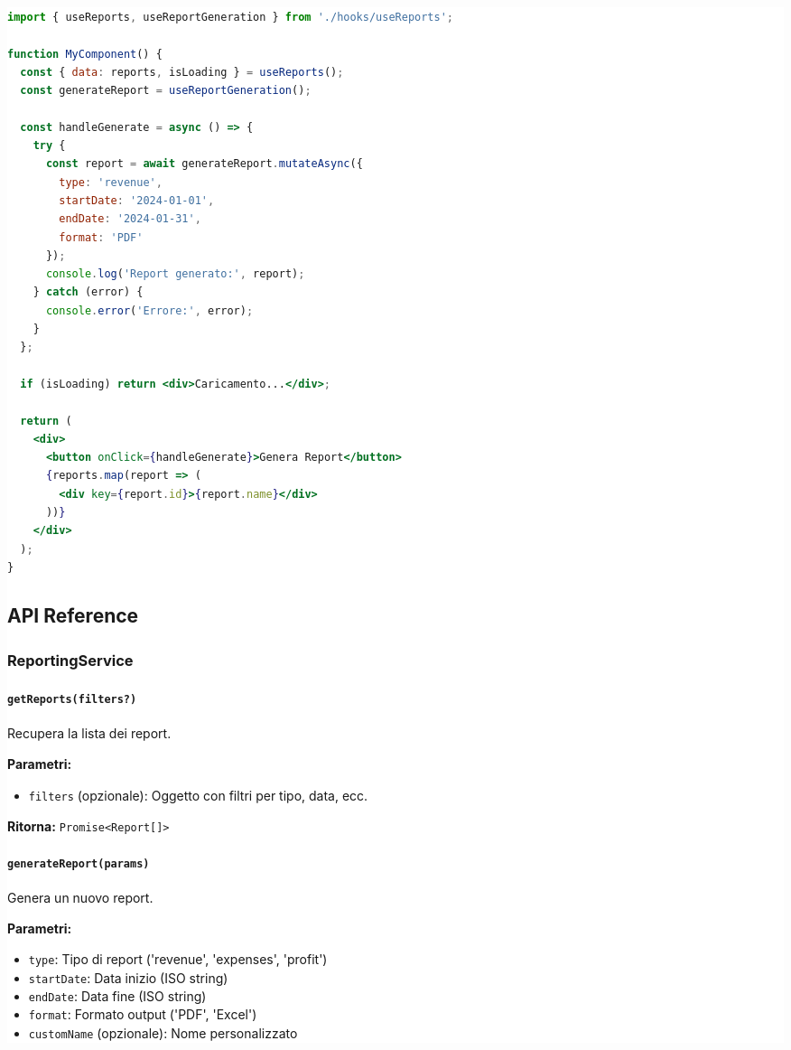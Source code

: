 ```jsx
import { useReports, useReportGeneration } from './hooks/useReports';

function MyComponent() {
  const { data: reports, isLoading } = useReports();
  const generateReport = useReportGeneration();

  const handleGenerate = async () => {
    try {
      const report = await generateReport.mutateAsync({
        type: 'revenue',
        startDate: '2024-01-01',
        endDate: '2024-01-31',
        format: 'PDF'
      });
      console.log('Report generato:', report);
    } catch (error) {
      console.error('Errore:', error);
    }
  };

  if (isLoading) return <div>Caricamento...</div>;

  return (
    <div>
      <button onClick={handleGenerate}>Genera Report</button>
      {reports.map(report => (
        <div key={report.id}>{report.name}</div>
      ))}
    </div>
  );
}
```

## API Reference

### ReportingService

#### `getReports(filters?)`
Recupera la lista dei report.

**Parametri:**
- `filters` (opzionale): Oggetto con filtri per tipo, data, ecc.

**Ritorna:** `Promise<Report[]>`

#### `generateReport(params)`
Genera un nuovo report.

**Parametri:**
- `type`: Tipo di report ('revenue', 'expenses', 'profit')
- `startDate`: Data inizio (ISO string)
- `endDate`: Data fine (ISO string)
- `format`: Formato output ('PDF', 'Excel')
- `customName` (opzionale): Nome personalizzato
